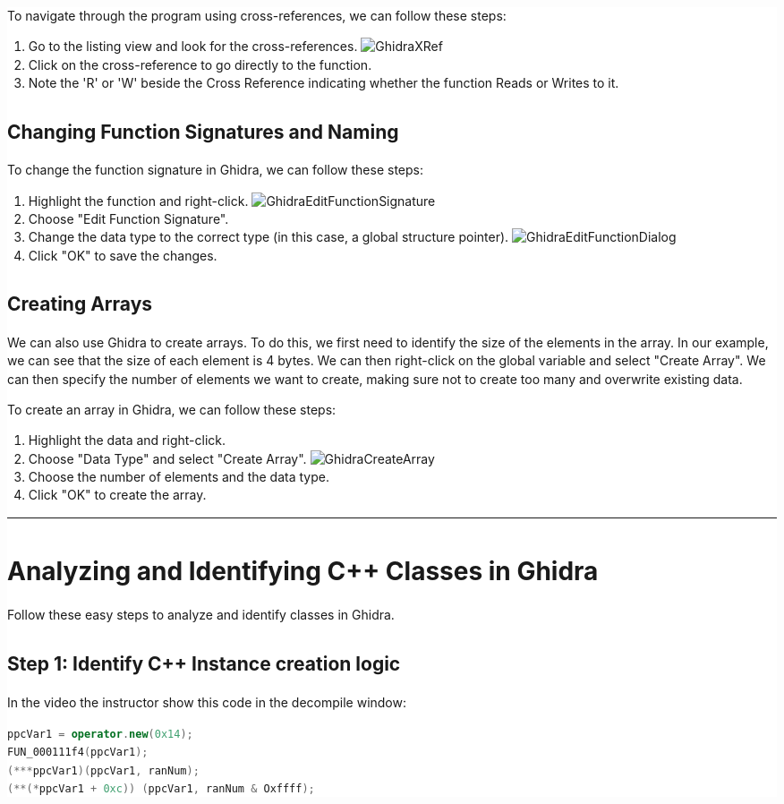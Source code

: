 To navigate through the program using cross-references, we can follow these steps:

1. Go to the listing view and look for the cross-references.
![GhidraXRef](https://user-images.githubusercontent.com/40120498/233861646-c9728e88-0bb2-4e07-ae8f-62e34bf8eee8.jpeg)
2. Click on the cross-reference to go directly to the function.
3. Note the 'R' or 'W' beside the Cross Reference indicating whether the function Reads or Writes to it.

## Changing Function Signatures and Naming

To change the function signature in Ghidra, we can follow these steps:

1. Highlight the function and right-click.
![GhidraEditFunctionSignature](https://user-images.githubusercontent.com/40120498/233861985-552b8f50-8c76-4ece-a294-468beeb0e13d.jpeg)
2. Choose "Edit Function Signature".
3. Change the data type to the correct type (in this case, a global structure pointer).
![GhidraEditFunctionDialog](https://user-images.githubusercontent.com/40120498/233862062-b7e49446-1d41-4134-9daf-dade181bc6a2.jpeg)
4. Click "OK" to save the changes.

## Creating Arrays
We can also use Ghidra to create arrays. To do this, we first need to identify the size of the elements in the array. In our example, we can see that the size of each element is 4 bytes. We can then right-click on the global variable and select "Create Array". We can then specify the number of elements we want to create, making sure not to create too many and overwrite existing data.

To create an array in Ghidra, we can follow these steps:

1. Highlight the data and right-click.
2. Choose "Data Type" and select "Create Array".
![GhidraCreateArray](https://user-images.githubusercontent.com/40120498/234082791-55044731-0dc2-4dd6-a403-9d20fa23035a.jpeg)
3. Choose the number of elements and the data type.
4. Click "OK" to create the array.

---
# Analyzing and Identifying C++ Classes in Ghidra
<iframe width="560" height="315" src="https://www.youtube.com/embed/gdrAlpkncuE" title="YouTube video player" frameborder="0" allow="accelerometer; autoplay; clipboard-write; encrypted-media; gyroscope; picture-in-picture; web-share" allowfullscreen></iframe>
Follow these easy steps to analyze and identify classes in Ghidra.

## Step 1: Identify C++ Instance creation logic
In the video the instructor show this code in the decompile window:
```cpp
ppcVar1 = operator.new(0x14);
FUN_000111f4(ppcVar1);
(***ppcVar1)(ppcVar1, ranNum);
(**(*ppcVar1 + 0xc)) (ppcVar1, ranNum & Oxffff);
```

